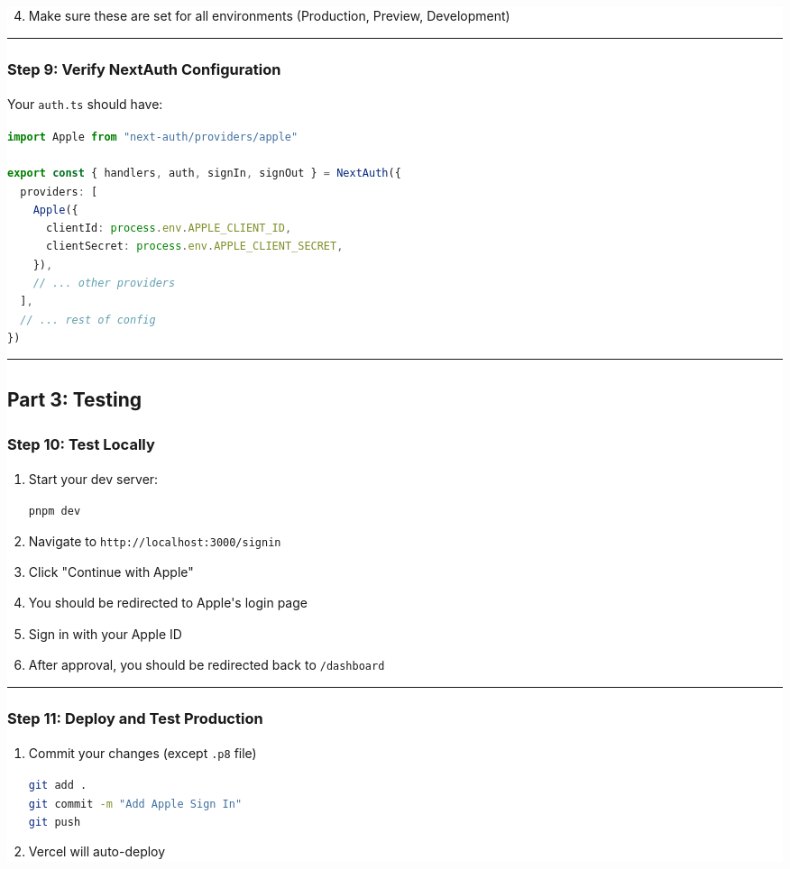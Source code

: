 4. Make sure these are set for all environments (Production, Preview, Development)

---

### Step 9: Verify NextAuth Configuration

Your `auth.ts` should have:

```typescript
import Apple from "next-auth/providers/apple"

export const { handlers, auth, signIn, signOut } = NextAuth({
  providers: [
    Apple({
      clientId: process.env.APPLE_CLIENT_ID,
      clientSecret: process.env.APPLE_CLIENT_SECRET,
    }),
    // ... other providers
  ],
  // ... rest of config
})
```

---

## Part 3: Testing

### Step 10: Test Locally

1. Start your dev server:
   ```bash
   pnpm dev
   ```

2. Navigate to `http://localhost:3000/signin`

3. Click "Continue with Apple"

4. You should be redirected to Apple's login page

5. Sign in with your Apple ID

6. After approval, you should be redirected back to `/dashboard`

---

### Step 11: Deploy and Test Production

1. Commit your changes (except `.p8` file)
   ```bash
   git add .
   git commit -m "Add Apple Sign In"
   git push
   ```

2. Vercel will auto-deploy
